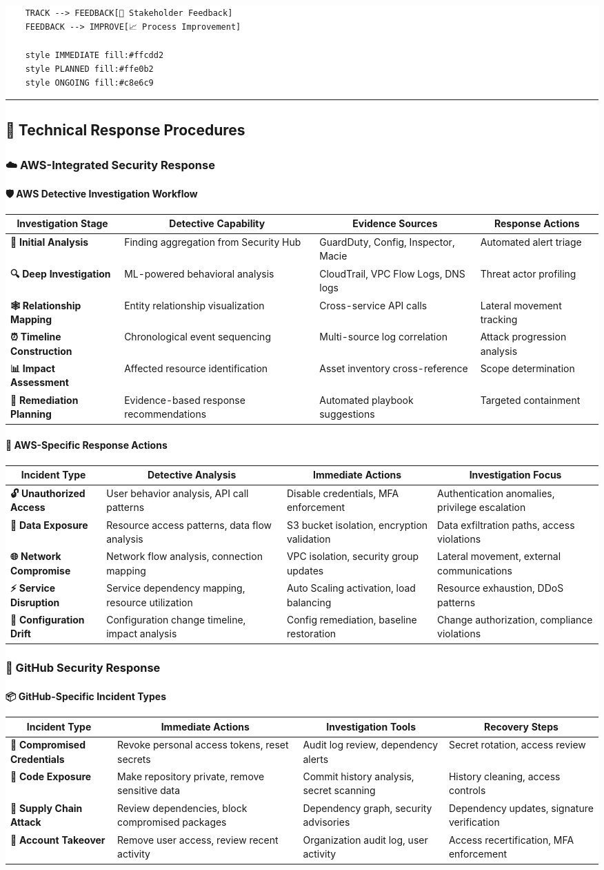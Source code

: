 ```mermaid
    TRACK --> FEEDBACK[🤝 Stakeholder Feedback]
    FEEDBACK --> IMPROVE[📈 Process Improvement]
    
    style IMMEDIATE fill:#ffcdd2
    style PLANNED fill:#ffe0b2
    style ONGOING fill:#c8e6c9
```

---

## 🔧 **Technical Response Procedures**

### **☁️ AWS-Integrated Security Response**

#### **🛡️ AWS Detective Investigation Workflow**

| Investigation Stage | Detective Capability | Evidence Sources | Response Actions |
|-------------------|---------------------|------------------|------------------|
| **🎯 Initial Analysis** | Finding aggregation from Security Hub | GuardDuty, Config, Inspector, Macie | Automated alert triage |
| **🔍 Deep Investigation** | ML-powered behavioral analysis | CloudTrail, VPC Flow Logs, DNS logs | Threat actor profiling |
| **🕸️ Relationship Mapping** | Entity relationship visualization | Cross-service API calls | Lateral movement tracking |
| **⏰ Timeline Construction** | Chronological event sequencing | Multi-source log correlation | Attack progression analysis |
| **📊 Impact Assessment** | Affected resource identification | Asset inventory cross-reference | Scope determination |
| **🎯 Remediation Planning** | Evidence-based response recommendations | Automated playbook suggestions | Targeted containment |

#### **🚨 AWS-Specific Response Actions**

| Incident Type | Detective Analysis | Immediate Actions | Investigation Focus |
|---------------|-------------------|-------------------|-------------------|
| **🔓 Unauthorized Access** | User behavior analysis, API call patterns | Disable credentials, MFA enforcement | Authentication anomalies, privilege escalation |
| **💾 Data Exposure** | Resource access patterns, data flow analysis | S3 bucket isolation, encryption validation | Data exfiltration paths, access violations |
| **🌐 Network Compromise** | Network flow analysis, connection mapping | VPC isolation, security group updates | Lateral movement, external communications |
| **⚡ Service Disruption** | Service dependency mapping, resource utilization | Auto Scaling activation, load balancing | Resource exhaustion, DDoS patterns |
| **🔧 Configuration Drift** | Configuration change timeline, impact analysis | Config remediation, baseline restoration | Change authorization, compliance violations |

### **🐙 GitHub Security Response**

#### **📦 GitHub-Specific Incident Types**

| Incident Type | Immediate Actions | Investigation Tools | Recovery Steps |
|---------------|-------------------|-------------------|----------------|
| **🔑 Compromised Credentials** | Revoke personal access tokens, reset secrets | Audit log review, dependency alerts | Secret rotation, access review |
| **📄 Code Exposure** | Make repository private, remove sensitive data | Commit history analysis, secret scanning | History cleaning, access controls |
| **🔧 Supply Chain Attack** | Review dependencies, block compromised packages | Dependency graph, security advisories | Dependency updates, signature verification |
| **👥 Account Takeover** | Remove user access, review recent activity | Organization audit log, user activity | Access recertification, MFA enforcement |
